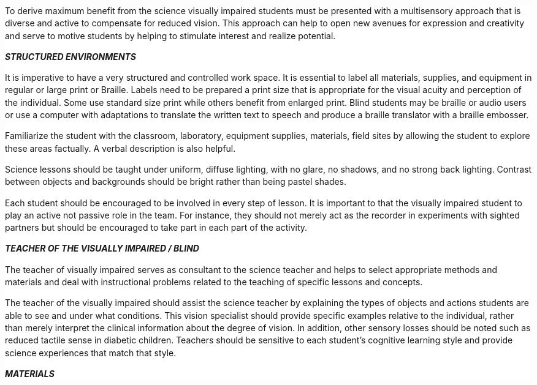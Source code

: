 To derive maximum benefit from the science visually impaired students must be presented with a multisensory approach that is diverse and active to compensate for reduced vision. This approach can help to open new avenues for expression and creativity and serve to motive students by helping to stimulate interest and realize potential.
</p>
<p>
<i>
<b>
STRUCTURED ENVIRONMENTS
</b>
</i>
</p>
<p>
It is imperative to have a very structured and controlled work space. It is essential to label all materials, supplies, and equipment in regular or large print or Braille. Labels need to be prepared a print size that is appropriate for the visual acuity and perception of the individual. Some use standard size print while others benefit from enlarged print. Blind students may be braille or audio users or use a computer with adaptations to translate the written text to speech and produce a braille translator with a braille embosser.
</p>
<p>
Familiarize the student with the classroom, laboratory, equipment supplies, materials, field sites by allowing the student to explore these areas factually. A verbal description is also helpful.
</p>
<p>
Science lessons should be taught under uniform, diffuse lighting, with no glare, no shadows, and no strong back lighting. Contrast between objects and backgrounds should be bright rather than being pastel shades.
</p>
<p>
Each student should be encouraged to be involved in every step of lesson. It is important to that the visually impaired student to play an active not passive role in the team. For instance, they should not merely act as the recorder in experiments with sighted partners but should be encouraged to take part in each part of the activity.
</p>
<p>
<i>
<b>
TEACHER OF THE VISUALLY IMPAIRED / BLIND
</b>
</i>
</p>
<p>
The teacher of visually impaired serves as consultant to the science teacher and helps to select appropriate methods and materials and deal with instructional problems related to the teaching of specific lessons and concepts.
</p>
<p>
The teacher of the visually impaired should assist the science teacher by explaining the types of objects and actions students are able to see and under what conditions. This vision specialist should provide specific examples relative to the individual, rather than merely interpret the clinical information about the degree of vision. In addition, other sensory losses should be noted such as reduced tactile sense in diabetic children. Teachers should be sensitive to each student’s cognitive learning style and provide science experiences that match that style.
</p>
<p>
<i>
<b>
MATERIALS
</b>
</i>
</p>
<p>